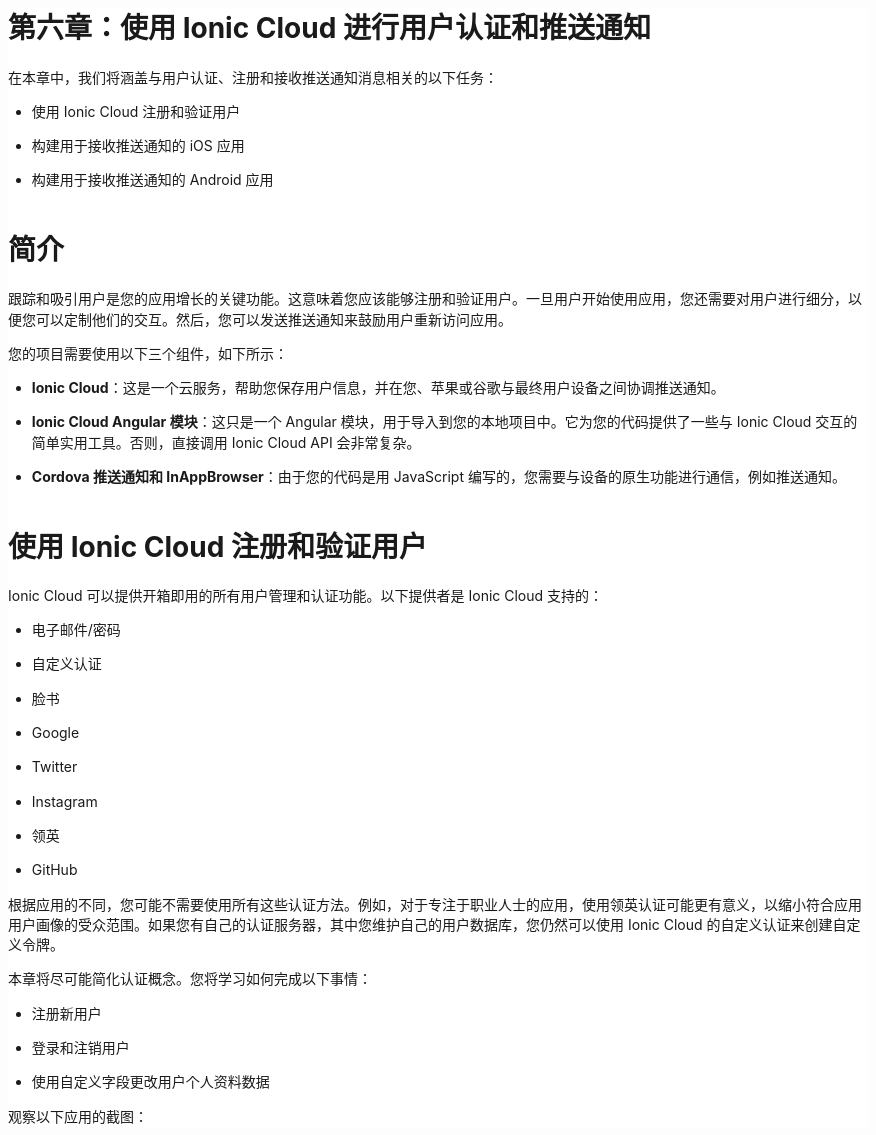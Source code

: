 # 第六章：使用 Ionic Cloud 进行用户认证和推送通知

在本章中，我们将涵盖与用户认证、注册和接收推送通知消息相关的以下任务：

+   使用 Ionic Cloud 注册和验证用户

+   构建用于接收推送通知的 iOS 应用

+   构建用于接收推送通知的 Android 应用

# 简介

跟踪和吸引用户是您的应用增长的关键功能。这意味着您应该能够注册和验证用户。一旦用户开始使用应用，您还需要对用户进行细分，以便您可以定制他们的交互。然后，您可以发送推送通知来鼓励用户重新访问应用。

您的项目需要使用以下三个组件，如下所示：

+   **Ionic Cloud**：这是一个云服务，帮助您保存用户信息，并在您、苹果或谷歌与最终用户设备之间协调推送通知。

+   **Ionic Cloud Angular 模块**：这只是一个 Angular 模块，用于导入到您的本地项目中。它为您的代码提供了一些与 Ionic Cloud 交互的简单实用工具。否则，直接调用 Ionic Cloud API 会非常复杂。

+   **Cordova 推送通知和 InAppBrowser**：由于您的代码是用 JavaScript 编写的，您需要与设备的原生功能进行通信，例如推送通知。

# 使用 Ionic Cloud 注册和验证用户

Ionic Cloud 可以提供开箱即用的所有用户管理和认证功能。以下提供者是 Ionic Cloud 支持的：

+   电子邮件/密码

+   自定义认证

+   脸书

+   Google

+   Twitter

+   Instagram

+   领英

+   GitHub

根据应用的不同，您可能不需要使用所有这些认证方法。例如，对于专注于职业人士的应用，使用领英认证可能更有意义，以缩小符合应用用户画像的受众范围。如果您有自己的认证服务器，其中您维护自己的用户数据库，您仍然可以使用 Ionic Cloud 的自定义认证来创建自定义令牌。

本章将尽可能简化认证概念。您将学习如何完成以下事情：

+   注册新用户

+   登录和注销用户

+   使用自定义字段更改用户个人资料数据

观察以下应用的截图：
